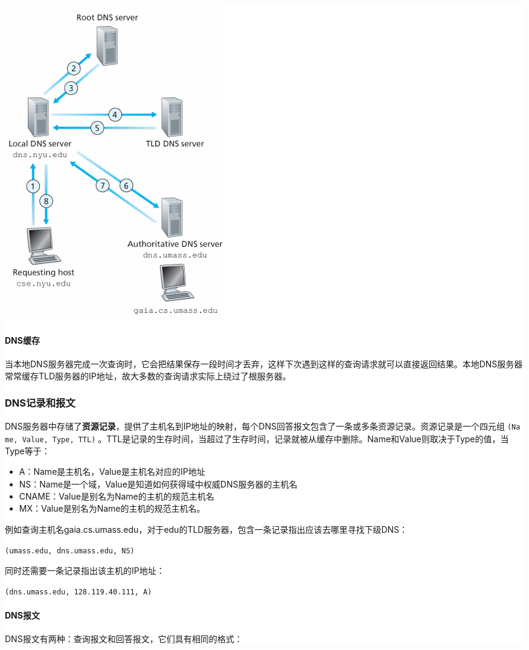 ![迭代查询](image/迭代查询.png)

#### DNS缓存
当本地DNS服务器完成一次查询时，它会把结果保存一段时间才丢弃，这样下次遇到这样的查询请求就可以直接返回结果。本地DNS服务器常常缓存TLD服务器的IP地址，故大多数的查询请求实际上绕过了根服务器。

### DNS记录和报文
DNS服务器中存储了**资源记录**，提供了主机名到IP地址的映射，每个DNS回答报文包含了一条或多条资源记录。资源记录是一个四元组 `(Name, Value, Type, TTL)` 。TTL是记录的生存时间，当超过了生存时间，记录就被从缓存中删除。Name和Value则取决于Type的值，当Type等于：
- A：Name是主机名，Value是主机名对应的IP地址
- NS：Name是一个域，Value是知道如何获得域中权威DNS服务器的主机名
- CNAME：Value是别名为Name的主机的规范主机名
- MX：Value是别名为Name的主机的规范主机名。

例如查询主机名gaia.cs.umass.edu，对于edu的TLD服务器，包含一条记录指出应该去哪里寻找下级DNS：
```
(umass.edu, dns.umass.edu, NS)
```
同时还需要一条记录指出该主机的IP地址：
```
(dns.umass.edu, 128.119.40.111, A)
```

#### DNS报文
DNS报文有两种：查询报文和回答报文，它们具有相同的格式：
